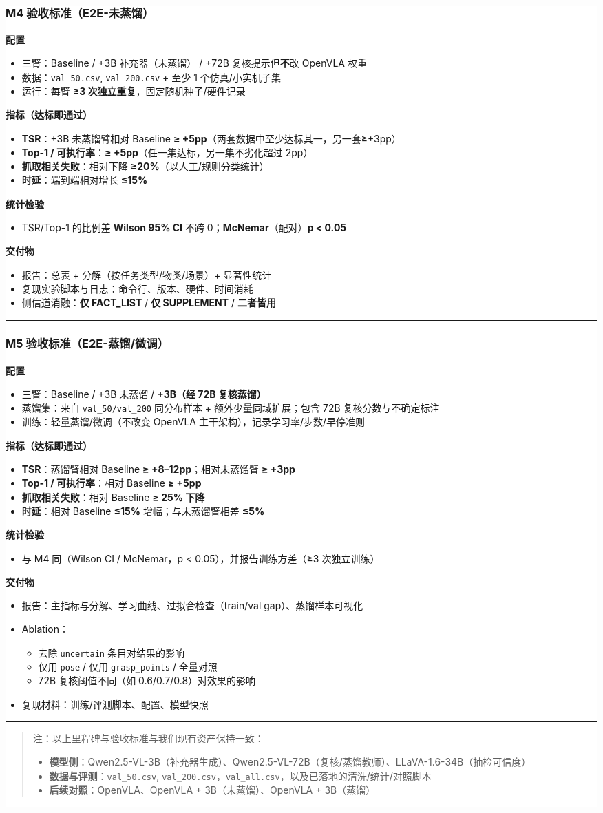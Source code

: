 ### M4 验收标准（E2E-未蒸馏）

**配置**

* 三臂：Baseline / +3B 补充器（未蒸馏） / +72B 复核提示但**不**改 OpenVLA 权重
* 数据：`val_50.csv`, `val_200.csv` + 至少 1 个仿真/小实机子集
* 运行：每臂 **≥3 次独立重复**，固定随机种子/硬件记录

**指标（达标即通过）**

* **TSR**：+3B 未蒸馏臂相对 Baseline **≥ +5pp**（两套数据中至少达标其一，另一套≥+3pp）
* **Top-1 / 可执行率**：**≥ +5pp**（任一集达标，另一集不劣化超过 2pp）
* **抓取相关失败**：相对下降 **≥20%**（以人工/规则分类统计）
* **时延**：端到端相对增长 **≤15%**

**统计检验**

* TSR/Top-1 的比例差 **Wilson 95% CI** 不跨 0；**McNemar**（配对）**p < 0.05**

**交付物**

* 报告：总表 + 分解（按任务类型/物类/场景）+ 显著性统计
* 复现实验脚本与日志：命令行、版本、硬件、时间消耗
* 侧信道消融：**仅 FACT\_LIST** / **仅 SUPPLEMENT** / **二者皆用**

---

### M5 验收标准（E2E-蒸馏/微调）

**配置**

* 三臂：Baseline / +3B 未蒸馏 / **+3B（经 72B 复核蒸馏）**
* 蒸馏集：来自 `val_50/val_200` 同分布样本 + 额外少量同域扩展；包含 72B 复核分数与不确定标注
* 训练：轻量蒸馏/微调（不改变 OpenVLA 主干架构），记录学习率/步数/早停准则

**指标（达标即通过）**

* **TSR**：蒸馏臂相对 Baseline **≥ +8–12pp**；相对未蒸馏臂 **≥ +3pp**
* **Top-1 / 可执行率**：相对 Baseline **≥ +5pp**
* **抓取相关失败**：相对 Baseline **≥ 25% 下降**
* **时延**：相对 Baseline **≤15%** 增幅；与未蒸馏臂相差 **≤5%**

**统计检验**

* 与 M4 同（Wilson CI / McNemar，p < 0.05），并报告训练方差（≥3 次独立训练）

**交付物**

* 报告：主指标与分解、学习曲线、过拟合检查（train/val gap）、蒸馏样本可视化
* Ablation：

  * 去除 `uncertain` 条目对结果的影响
  * 仅用 `pose` / 仅用 `grasp_points` / 全量对照
  * 72B 复核阈值不同（如 0.6/0.7/0.8）对效果的影响
* 复现材料：训练/评测脚本、配置、模型快照

---

> 注：以上里程碑与验收标准与我们现有资产保持一致：
>
> * **模型侧**：Qwen2.5-VL-3B（补充器生成）、Qwen2.5-VL-72B（复核/蒸馏教师）、LLaVA-1.6-34B（抽检可信度）
> * **数据与评测**：`val_50.csv`, `val_200.csv`，`val_all.csv`，以及已落地的清洗/统计/对照脚本
> * **后续对照**：OpenVLA、OpenVLA + 3B（未蒸馏）、OpenVLA + 3B（蒸馏）

---